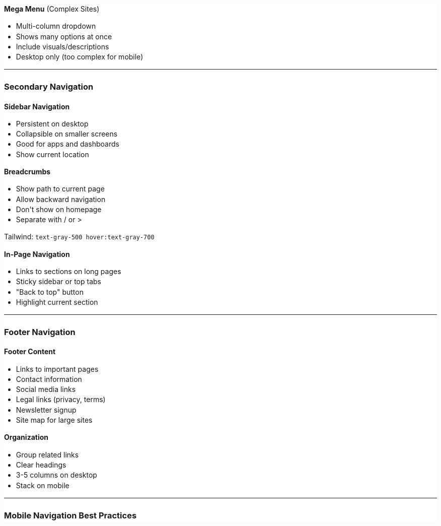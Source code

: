 **Mega Menu** (Complex Sites)

- Multi-column dropdown
- Shows many options at once
- Include visuals/descriptions
- Desktop only (too complex for mobile)

---

### Secondary Navigation

**Sidebar Navigation**

- Persistent on desktop
- Collapsible on smaller screens
- Good for apps and dashboards
- Show current location

**Breadcrumbs**

- Show path to current page
- Allow backward navigation
- Don't show on homepage
- Separate with / or >

Tailwind: `text-gray-500 hover:text-gray-700`

**In-Page Navigation**

- Links to sections on long pages
- Sticky sidebar or top tabs
- "Back to top" button
- Highlight current section

---

### Footer Navigation

**Footer Content**

- Links to important pages
- Contact information
- Social media links
- Legal links (privacy, terms)
- Newsletter signup
- Site map for large sites

**Organization**

- Group related links
- Clear headings
- 3-5 columns on desktop
- Stack on mobile

---

### Mobile Navigation Best Practices
